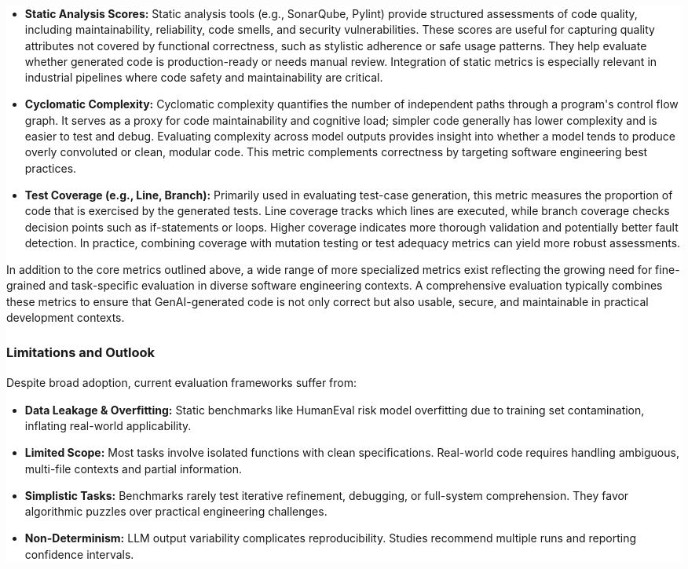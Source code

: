 - **Static Analysis Scores:** Static analysis tools (e.g., SonarQube,
  Pylint) provide structured assessments of code quality, including
  maintainability, reliability, code smells, and security
  vulnerabilities. These scores are useful for capturing quality
  attributes not covered by functional correctness, such as stylistic
  adherence or safe usage patterns. They help evaluate whether generated
  code is production-ready or needs manual review. Integration of static
  metrics is especially relevant in industrial pipelines where code
  safety and maintainability are critical.

- **Cyclomatic Complexity:** Cyclomatic complexity quantifies the number
  of independent paths through a program's control flow graph. It serves
  as a proxy for code maintainability and cognitive load; simpler code
  generally has lower complexity and is easier to test and debug.
  Evaluating complexity across model outputs provides insight into
  whether a model tends to produce overly convoluted or clean, modular
  code. This metric complements correctness by targeting software
  engineering best practices.

- **Test Coverage (e.g., Line, Branch):** Primarily used in evaluating
  test-case generation, this metric measures the proportion of code that
  is exercised by the generated tests. Line coverage tracks which lines
  are executed, while branch coverage checks decision points such as
  if-statements or loops. Higher coverage indicates more thorough
  validation and potentially better fault detection. In practice,
  combining coverage with mutation testing or test adequacy metrics can
  yield more robust assessments.

In addition to the core metrics outlined above, a wide range of more
specialized metrics exist reflecting the growing need for fine-grained
and task-specific evaluation in diverse software engineering contexts. A
comprehensive evaluation typically combines these metrics to ensure that
GenAI-generated code is not only correct but also usable, secure, and
maintainable in practical development contexts.

### Limitations and Outlook

Despite broad adoption, current evaluation frameworks suffer from:

- **Data Leakage & Overfitting:** Static benchmarks like HumanEval risk
  model overfitting due to training set contamination, inflating
  real-world applicability.

- **Limited Scope:** Most tasks involve isolated functions with clean
  specifications. Real-world code requires handling ambiguous,
  multi-file contexts and partial information.

- **Simplistic Tasks:** Benchmarks rarely test iterative refinement,
  debugging, or full-system comprehension. They favor algorithmic
  puzzles over practical engineering challenges.

- **Non-Determinism:** LLM output variability complicates
  reproducibility. Studies recommend multiple runs and reporting
  confidence intervals.
